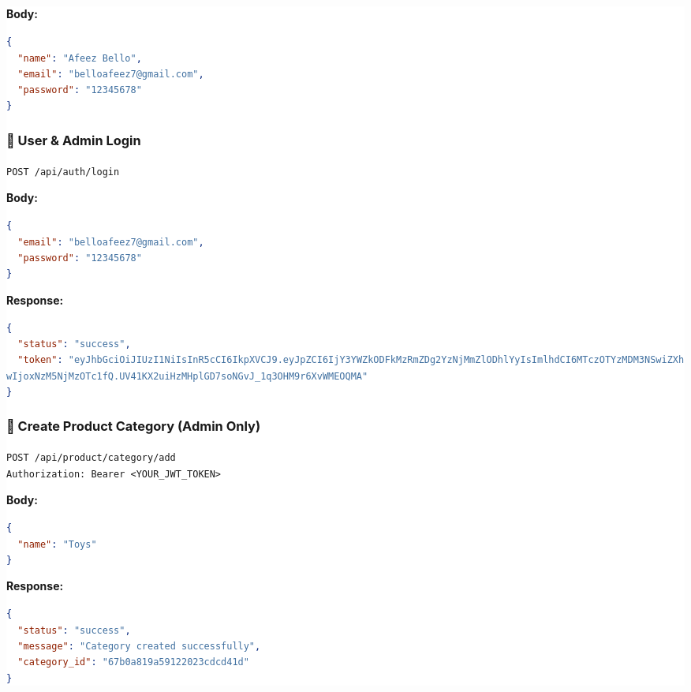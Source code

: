 **Body:**

```json
{
  "name": "Afeez Bello",
  "email": "belloafeez7@gmail.com",
  "password": "12345678"
}
```

### **🔹 User & Admin Login**

```http
POST /api/auth/login
```

**Body:**

```json
{
  "email": "belloafeez7@gmail.com",
  "password": "12345678"
}
```

**Response:**

```json
{
  "status": "success",
  "token": "eyJhbGciOiJIUzI1NiIsInR5cCI6IkpXVCJ9.eyJpZCI6IjY3YWZkODFkMzRmZDg2YzNjMmZlODhlYyIsImlhdCI6MTczOTYzMDM3NSwiZXhwIjoxNzM5NjMzOTc1fQ.UV41KX2uiHzMHplGD7soNGvJ_1q3OHM9r6XvWMEOQMA"
}
```

### **🔹 Create Product Category (Admin Only)**

```http
POST /api/product/category/add
Authorization: Bearer <YOUR_JWT_TOKEN>
```

**Body:**

```json
{
  "name": "Toys"
}
```

**Response:**

```json
{
  "status": "success",
  "message": "Category created successfully",
  "category_id": "67b0a819a59122023cdcd41d"
}
```
